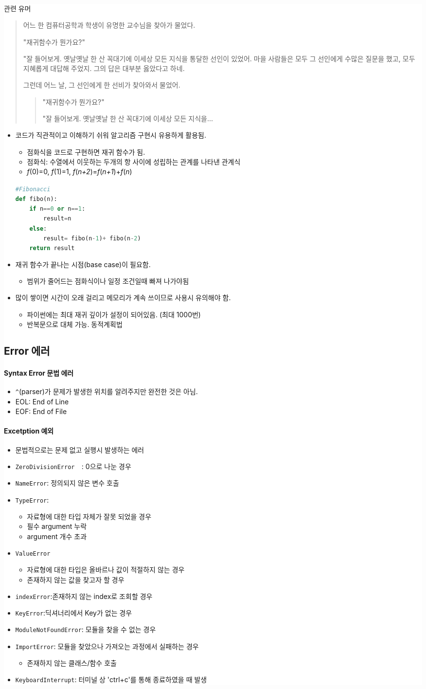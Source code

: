 관련 유머

> 어느 한 컴퓨터공학과 학생이 유명한 교수님을 찾아가 물었다.
>
> "재귀함수가 뭔가요?"
>
> "잘 들어보게. 옛날옛날 한 산 꼭대기에 이세상 모든 지식을 통달한 선인이 있었어. 마을 사람들은 모두 그 선인에게 수많은 질문을 했고, 모두 지혜롭게 대답해 주었지. 그의 답은 대부분 옳았다고 하네. 
>
> 그런데 어느 날, 그 선인에게 한 선비가 찾아와서 물었어.
>
> >  "재귀함수가 뭔가요?"
> >
> > "잘 들어보게. 옛날옛날 한 산 꼭대기에 이세상 모든 지식을...

- 코드가 직관적이고 이해하기 쉬워 알고리즘 구현시 유용하게 활용됨.

  - 점화식을 코드로 구현하면 재귀 함수가 됨.
  - 점화식: 수열에서 이웃하는 두개의 항 사이에 성립하는 관계를 나타낸 관계식
  - _f_(0)=0, _f_(1)=1, _f_(_n+2_)=_f_(_n+1_)+_f_(_n_)

  ``` python 
  #Fibonacci
  def fibo(n):
      if n==0 or n==1:
          result=n
      else:
          result= fibo(n-1)+ fibo(n-2)
      return result
  ```

- 재귀 함수가 끝나는 시점(base case)이 필요함.

  - 범위가 줄어드는 점화식이나 일정 조건일때 빠져 나가야됨

- 많이 쌓이면 시간이 오래 걸리고 메모리가 계속 쓰이므로 사용시 유의해야 함. 
  - 파이썬에는 최대 재귀 깊이가 설정이 되어있음. (최대 1000번)
  - 반복문으로 대체 가능. 동적계획법

## Error 에러

#### Syntax Error 문법 에러

- `^`(parser)가 문제가 발생한 위치를 알려주지만 완전한 것은 아님.
- EOL: End of Line
- EOF: End of File

#### Excetption 예외

- 문법적으로는 문제 없고 실행시 발생하는 에러

- `ZeroDivisionError  `: 0으로 나눈 경우
- `NameError`: 정의되지 않은 변수 호출
- `TypeError`: 
  - 자료형에 대한 타입 자체가 잘못 되었을 경우
  - 필수 argument 누락
  - argument 개수 초과
- `ValueError`
  - 자료형에 대한 타입은 올바르나 값이 적절하지 않는 경우
  - 존재하지 않는 값을 찾고자 할 경우
- `indexError`:존재하지 않는 index로 조회할 경우
- `KeyError`:딕셔너리에서 Key가 없는 경우 
- `ModuleNotFoundError`: 모듈을 찾을 수 없는 경우
- `ImportError`: 모듈을 찾았으나 가져오는 과정에서 실패하는 경우 
  - 존재하지 않는 클래스/함수 호출
- `KeyboardInterrupt`: 터미널 상 'ctrl+c'를 통해 종료하였을 때 발생
